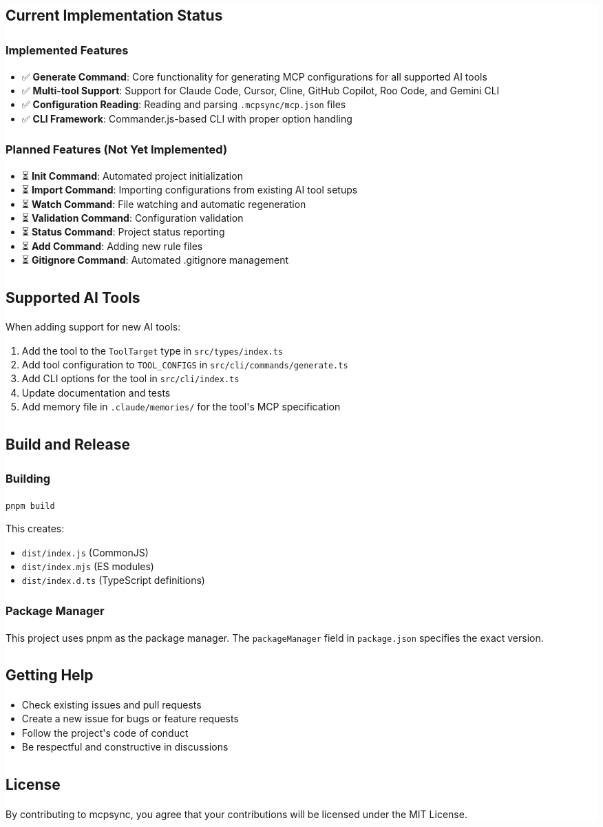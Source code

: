 ## Current Implementation Status

### Implemented Features
- ✅ **Generate Command**: Core functionality for generating MCP configurations for all supported AI tools
- ✅ **Multi-tool Support**: Support for Claude Code, Cursor, Cline, GitHub Copilot, Roo Code, and Gemini CLI
- ✅ **Configuration Reading**: Reading and parsing `.mcpsync/mcp.json` files
- ✅ **CLI Framework**: Commander.js-based CLI with proper option handling

### Planned Features (Not Yet Implemented)
- ⏳ **Init Command**: Automated project initialization
- ⏳ **Import Command**: Importing configurations from existing AI tool setups
- ⏳ **Watch Command**: File watching and automatic regeneration
- ⏳ **Validation Command**: Configuration validation
- ⏳ **Status Command**: Project status reporting
- ⏳ **Add Command**: Adding new rule files
- ⏳ **Gitignore Command**: Automated .gitignore management

## Supported AI Tools

When adding support for new AI tools:

1. Add the tool to the `ToolTarget` type in `src/types/index.ts`
2. Add tool configuration to `TOOL_CONFIGS` in `src/cli/commands/generate.ts`
3. Add CLI options for the tool in `src/cli/index.ts`
4. Update documentation and tests
5. Add memory file in `.claude/memories/` for the tool's MCP specification

## Build and Release

### Building

```bash
pnpm build
```

This creates:
- `dist/index.js` (CommonJS)
- `dist/index.mjs` (ES modules)
- `dist/index.d.ts` (TypeScript definitions)

### Package Manager

This project uses pnpm as the package manager. The `packageManager` field in `package.json` specifies the exact version.

## Getting Help

- Check existing issues and pull requests
- Create a new issue for bugs or feature requests
- Follow the project's code of conduct
- Be respectful and constructive in discussions

## License

By contributing to mcpsync, you agree that your contributions will be licensed under the MIT License.